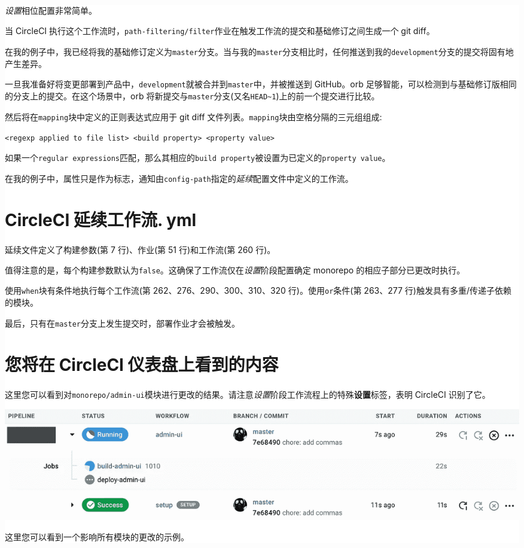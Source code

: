 *设置*相位配置非常简单。

当 CircleCI 执行这个工作流时，`path-filtering/filter`作业在触发工作流的提交和基础修订之间生成一个 git diff。

在我的例子中，我已经将我的基础修订定义为`master`分支。当与我的`master`分支相比时，任何推送到我的`development`分支的提交将固有地产生差异。

一旦我准备好将变更部署到产品中，`development`就被合并到`master`中，并被推送到 GitHub。orb 足够智能，可以检测到与基础修订版相同的分支上的提交。在这个场景中，orb 将新提交与`master`分支(又名`HEAD~1`)上的前一个提交进行比较。

然后将在`mapping`块中定义的正则表达式应用于 git diff 文件列表。`mapping`块由空格分隔的三元组组成:

```
<regexp applied to file list> <build property> <property value>
```

如果一个`regular expressions`匹配，那么其相应的`build property`被设置为已定义的`property value`。

在我的例子中，属性只是作为标志，通知由`config-path`指定的*延续*配置文件中定义的工作流。

# CircleCI 延续工作流. yml

延续文件定义了构建参数(第 7 行)、作业(第 51 行)和工作流(第 260 行)。

值得注意的是，每个构建参数默认为`false`。这确保了工作流仅在*设置*阶段配置确定 monorepo 的相应子部分已更改时执行。

使用`when`块有条件地执行每个工作流(第 262、276、290、300、310、320 行)。使用`or`条件(第 263、277 行)触发具有多重/传递子依赖的模块。

最后，只有在`master`分支上发生提交时，部署作业才会被触发。

# 您将在 CircleCI 仪表盘上看到的内容

这里您可以看到对`monorepo/admin-ui`模块进行更改的结果。请注意*设置*阶段工作流程上的特殊**设置**标签，表明 CircleCI 识别了它。

![](img/cd4fe250dd4f3ffc8bec099af021e3f4.png)

这里您可以看到一个影响所有模块的更改的示例。
